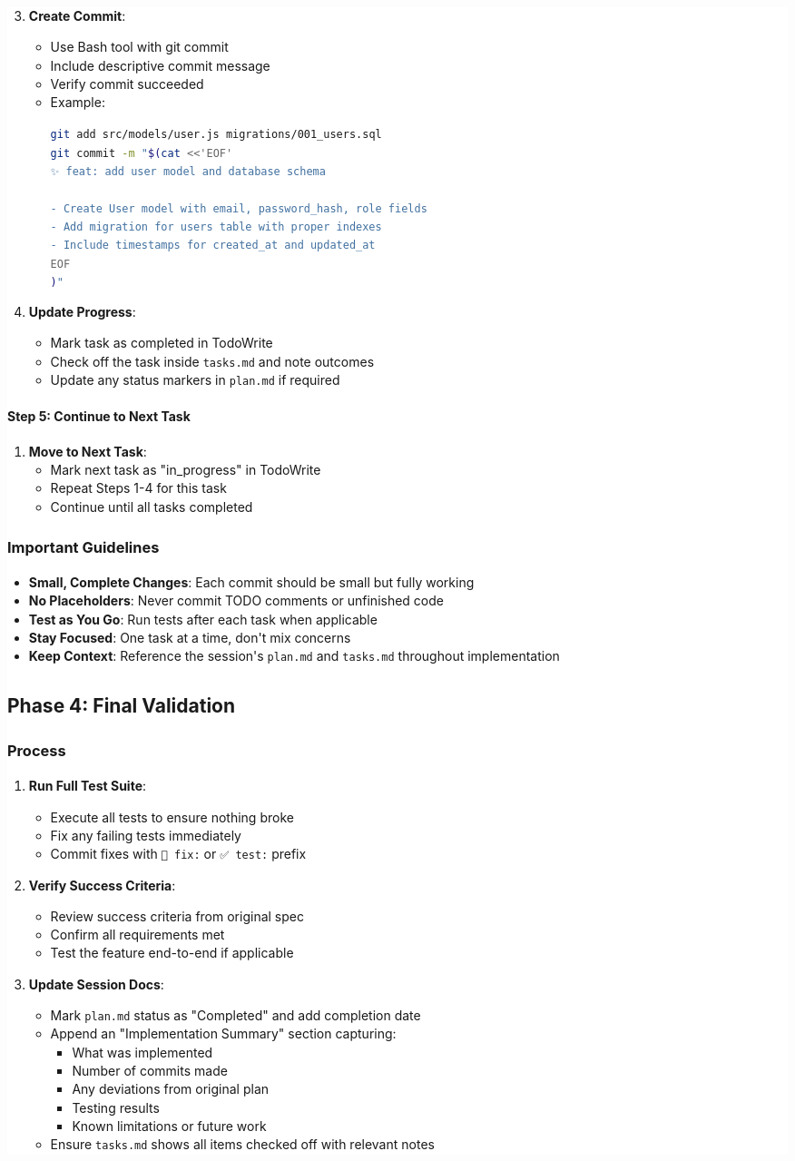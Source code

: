 3. **Create Commit**:
   - Use Bash tool with git commit
   - Include descriptive commit message
   - Verify commit succeeded
   - Example:
     ```bash
     git add src/models/user.js migrations/001_users.sql
     git commit -m "$(cat <<'EOF'
     ✨ feat: add user model and database schema

     - Create User model with email, password_hash, role fields
     - Add migration for users table with proper indexes
     - Include timestamps for created_at and updated_at
     EOF
     )"
     ```

4. **Update Progress**:
   - Mark task as completed in TodoWrite
   - Check off the task inside `tasks.md` and note outcomes
   - Update any status markers in `plan.md` if required

#### Step 5: Continue to Next Task

1. **Move to Next Task**:
   - Mark next task as "in_progress" in TodoWrite
   - Repeat Steps 1-4 for this task
   - Continue until all tasks completed

### Important Guidelines

- **Small, Complete Changes**: Each commit should be small but fully working
- **No Placeholders**: Never commit TODO comments or unfinished code
- **Test as You Go**: Run tests after each task when applicable
- **Stay Focused**: One task at a time, don't mix concerns
- **Keep Context**: Reference the session's `plan.md` and `tasks.md` throughout implementation

## Phase 4: Final Validation

### Process

1. **Run Full Test Suite**:
   - Execute all tests to ensure nothing broke
   - Fix any failing tests immediately
   - Commit fixes with `🐛 fix:` or `✅ test:` prefix

2. **Verify Success Criteria**:
   - Review success criteria from original spec
   - Confirm all requirements met
   - Test the feature end-to-end if applicable

3. **Update Session Docs**:
   - Mark `plan.md` status as "Completed" and add completion date
   - Append an "Implementation Summary" section capturing:
     - What was implemented
     - Number of commits made
     - Any deviations from original plan
     - Testing results
     - Known limitations or future work
   - Ensure `tasks.md` shows all items checked off with relevant notes
